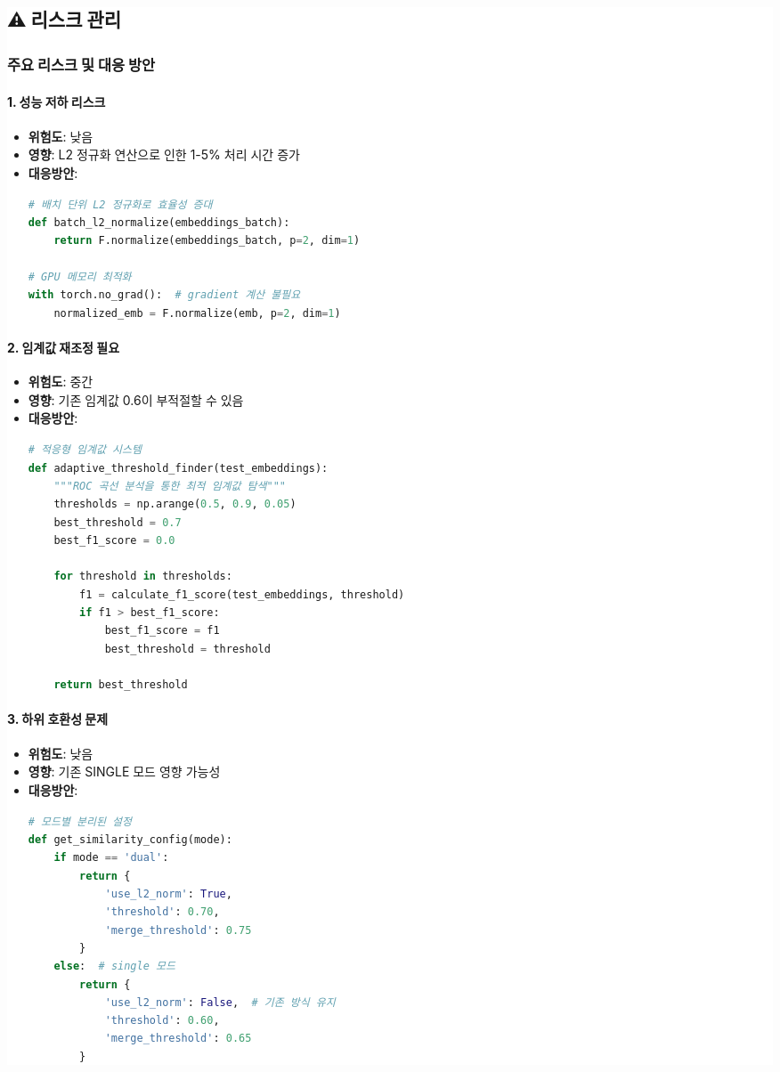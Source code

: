 
## ⚠️ 리스크 관리

### 주요 리스크 및 대응 방안

#### 1. **성능 저하 리스크**
- **위험도**: 낮음
- **영향**: L2 정규화 연산으로 인한 1-5% 처리 시간 증가
- **대응방안**:
  ```python
  # 배치 단위 L2 정규화로 효율성 증대
  def batch_l2_normalize(embeddings_batch):
      return F.normalize(embeddings_batch, p=2, dim=1)
  
  # GPU 메모리 최적화
  with torch.no_grad():  # gradient 계산 불필요
      normalized_emb = F.normalize(emb, p=2, dim=1)
  ```

#### 2. **임계값 재조정 필요**
- **위험도**: 중간
- **영향**: 기존 임계값 0.6이 부적절할 수 있음
- **대응방안**:
  ```python
  # 적응형 임계값 시스템
  def adaptive_threshold_finder(test_embeddings):
      """ROC 곡선 분석을 통한 최적 임계값 탐색"""
      thresholds = np.arange(0.5, 0.9, 0.05)
      best_threshold = 0.7
      best_f1_score = 0.0
      
      for threshold in thresholds:
          f1 = calculate_f1_score(test_embeddings, threshold)
          if f1 > best_f1_score:
              best_f1_score = f1
              best_threshold = threshold
      
      return best_threshold
  ```

#### 3. **하위 호환성 문제**
- **위험도**: 낮음
- **영향**: 기존 SINGLE 모드 영향 가능성
- **대응방안**:
  ```python
  # 모드별 분리된 설정
  def get_similarity_config(mode):
      if mode == 'dual':
          return {
              'use_l2_norm': True,
              'threshold': 0.70,
              'merge_threshold': 0.75
          }
      else:  # single 모드
          return {
              'use_l2_norm': False,  # 기존 방식 유지
              'threshold': 0.60,
              'merge_threshold': 0.65
          }
  ```

